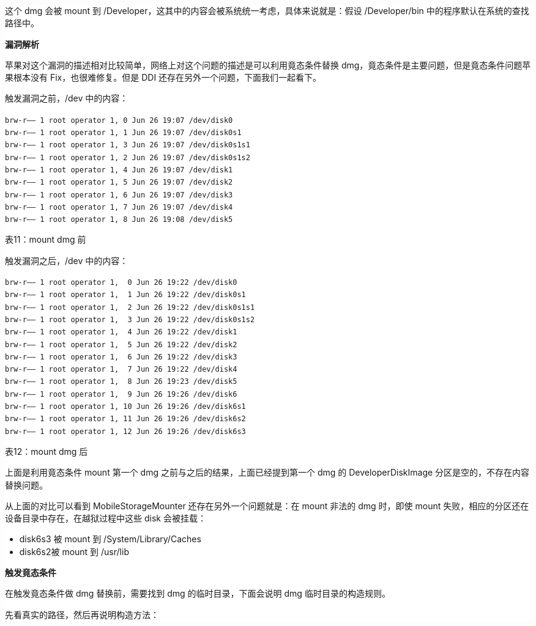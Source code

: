 这个 dmg 会被 mount 到 /Developer，这其中的内容会被系统统一考虑，具体来说就是：假设 /Developer/bin 中的程序默认在系统的查找路径中。

**漏洞解析**

苹果对这个漏洞的描述相对比较简单，网络上对这个问题的描述是可以利用竟态条件替换 dmg，竟态条件是主要问题，但是竟态条件问题苹果根本没有 Fix，也很难修复。但是 DDI 还存在另外一个问题，下面我们一起看下。

触发漏洞之前，/dev 中的内容：

```
brw-r—– 1 root operator 1, 0 Jun 26 19:07 /dev/disk0
brw-r—– 1 root operator 1, 1 Jun 26 19:07 /dev/disk0s1
brw-r—– 1 root operator 1, 3 Jun 26 19:07 /dev/disk0s1s1
brw-r—– 1 root operator 1, 2 Jun 26 19:07 /dev/disk0s1s2
brw-r—– 1 root operator 1, 4 Jun 26 19:07 /dev/disk1
brw-r—– 1 root operator 1, 5 Jun 26 19:07 /dev/disk2
brw-r—– 1 root operator 1, 6 Jun 26 19:07 /dev/disk3
brw-r—– 1 root operator 1, 7 Jun 26 19:07 /dev/disk4
brw-r—– 1 root operator 1, 8 Jun 26 19:08 /dev/disk5

```

表11：mount dmg 前

触发漏洞之后，/dev 中的内容：

```
brw-r—– 1 root operator 1,  0 Jun 26 19:22 /dev/disk0
brw-r—– 1 root operator 1,  1 Jun 26 19:22 /dev/disk0s1
brw-r—– 1 root operator 1,  2 Jun 26 19:22 /dev/disk0s1s1
brw-r—– 1 root operator 1,  3 Jun 26 19:22 /dev/disk0s1s2
brw-r—– 1 root operator 1,  4 Jun 26 19:22 /dev/disk1
brw-r—– 1 root operator 1,  5 Jun 26 19:22 /dev/disk2
brw-r—– 1 root operator 1,  6 Jun 26 19:22 /dev/disk3
brw-r—– 1 root operator 1,  7 Jun 26 19:22 /dev/disk4
brw-r—– 1 root operator 1,  8 Jun 26 19:23 /dev/disk5
brw-r—– 1 root operator 1,  9 Jun 26 19:26 /dev/disk6
brw-r—– 1 root operator 1, 10 Jun 26 19:26 /dev/disk6s1
brw-r—– 1 root operator 1, 11 Jun 26 19:26 /dev/disk6s2
brw-r—– 1 root operator 1, 12 Jun 26 19:26 /dev/disk6s3

```

表12：mount dmg 后

上面是利用竟态条件 mount 第一个 dmg 之前与之后的结果，上面已经提到第一个 dmg 的 DeveloperDiskImage 分区是空的，不存在内容替换问题。

从上面的对比可以看到 MobileStorageMounter 还存在另外一个问题就是：在 mount 非法的 dmg 时，即使 mount 失败，相应的分区还在设备目录中存在，在越狱过程中这些 disk 会被挂载：

*   disk6s3 被 mount 到 /System/Library/Caches
*   disk6s2被 mount 到 /usr/lib

**触发竟态条件**

在触发竟态条件做 dmg 替换前，需要找到 dmg 的临时目录，下面会说明 dmg 临时目录的构造规则。

先看真实的路径，然后再说明构造方法：
